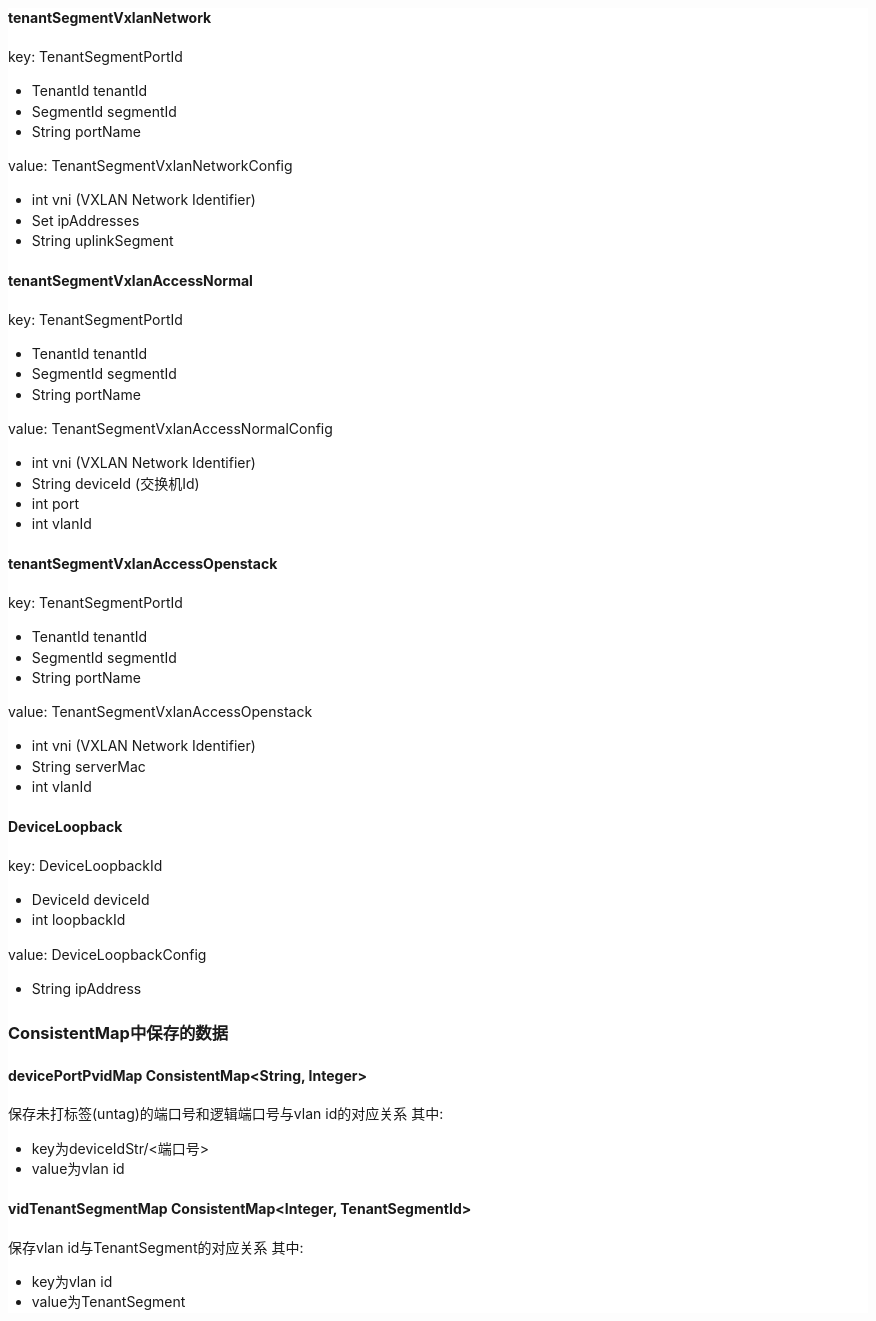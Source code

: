#### tenantSegmentVxlanNetwork
key: TenantSegmentPortId
* TenantId tenantId
* SegmentId segmentId
* String portName

value: TenantSegmentVxlanNetworkConfig
* int vni (VXLAN Network Identifier)
* Set<String> ipAddresses
* String uplinkSegment

#### tenantSegmentVxlanAccessNormal
key: TenantSegmentPortId
* TenantId tenantId
* SegmentId segmentId
* String portName

value: TenantSegmentVxlanAccessNormalConfig
* int vni (VXLAN Network Identifier)
* String deviceId (交换机Id)
* int port
* int vlanId

#### tenantSegmentVxlanAccessOpenstack
key: TenantSegmentPortId
* TenantId tenantId
* SegmentId segmentId
* String portName

value: TenantSegmentVxlanAccessOpenstack
* int vni (VXLAN Network Identifier)
* String serverMac
* int vlanId

#### DeviceLoopback
key: DeviceLoopbackId
* DeviceId deviceId
* int loopbackId

value: DeviceLoopbackConfig
* String ipAddress

### ConsistentMap中保存的数据
#### devicePortPvidMap  ConsistentMap<String, Integer> 
保存未打标签(untag)的端口号和逻辑端口号与vlan id的对应关系
其中:
* key为deviceIdStr/<端口号>
* value为vlan id

#### vidTenantSegmentMap    ConsistentMap<Integer, TenantSegmentId> 
保存vlan id与TenantSegment的对应关系
其中:
* key为vlan id
* value为TenantSegment
